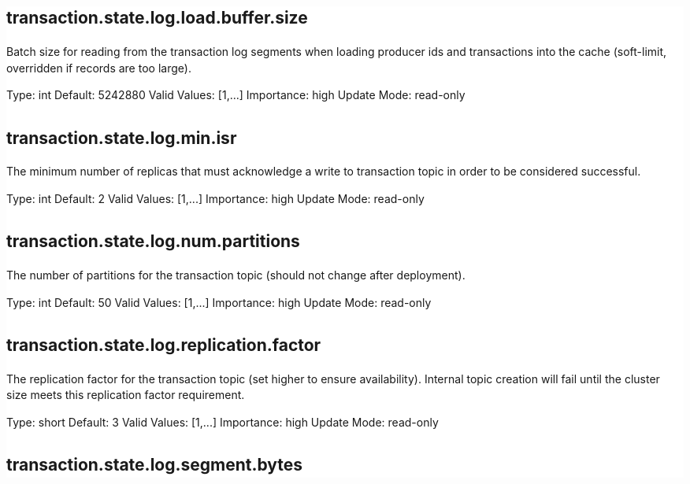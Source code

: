 
transaction.state.log.load.buffer.size
--------------------------------------

Batch size for reading from the transaction log segments when loading producer
ids and transactions into the cache (soft-limit, overridden if records are too
large). 

Type: int
Default: 5242880
Valid Values: [1,...]
Importance: high
Update Mode: read-only


transaction.state.log.min.isr
-----------------------------

The minimum number of replicas that must acknowledge a write to transaction
topic in order to be considered successful. 

Type: int
Default: 2
Valid Values: [1,...]
Importance: high
Update Mode: read-only


transaction.state.log.num.partitions
------------------------------------

The number of partitions for the transaction topic (should not change after
deployment). 

Type: int
Default: 50
Valid Values: [1,...]
Importance: high
Update Mode: read-only


transaction.state.log.replication.factor
----------------------------------------

The replication factor for the transaction topic (set higher to ensure
availability). Internal topic creation will fail until the cluster size meets
this replication factor requirement. 

Type: short
Default: 3
Valid Values: [1,...]
Importance: high
Update Mode: read-only


transaction.state.log.segment.bytes
-----------------------------------

